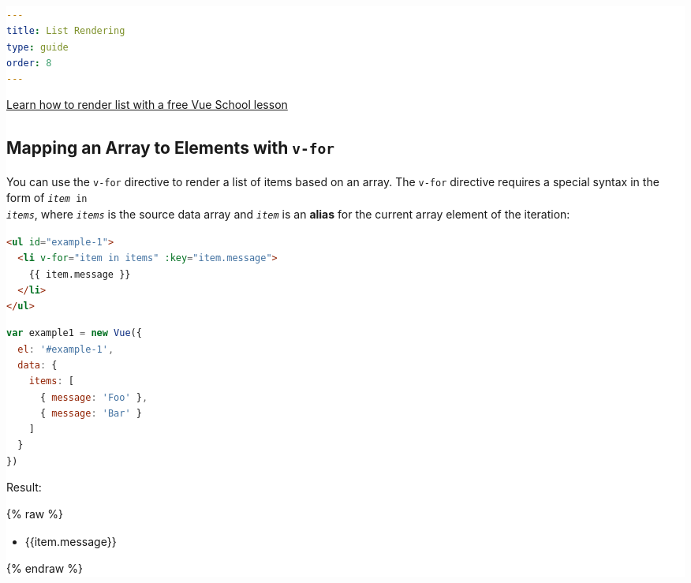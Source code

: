 ```yaml
---
title: List Rendering
type: guide
order: 8
---
```


<div class="vueschool"><a href="https://vueschool.io/lessons/vuejs-loops?friend=vuejs" target="_blank" rel="sponsored noopener" title="Learn how to render lists on Vue School">Learn how to render list with a free Vue School lesson</a></div>


## Mapping an Array to Elements with `v-for`

You can use the `v-for` directive to render a list of items based on an array. The `v-for` directive requires a special syntax in the form of <code><var>item</var> in <var>items</var></code>, where <code><var>items</var></code> is the source data array and <code><var>item</var></code> is an **alias** for the current array element of the iteration:

``` html
<ul id="example-1">
  <li v-for="item in items" :key="item.message">
    {{ item.message }}
  </li>
</ul>
```

``` js
var example1 = new Vue({
  el: '#example-1',
  data: {
    items: [
      { message: 'Foo' },
      { message: 'Bar' }
    ]
  }
})
```

Result:

{% raw %}
<ul id="example-1" class="demo">
  <li v-for="item in items" :key="item.message">
    {{item.message}}
  </li>
</ul>
<script>
var example1 = new Vue({
  el: '#example-1',
  data: {
    items: [
      { message: 'Foo' },
      { message: 'Bar' }
    ]
  }
})
</script>
{% endraw %}
